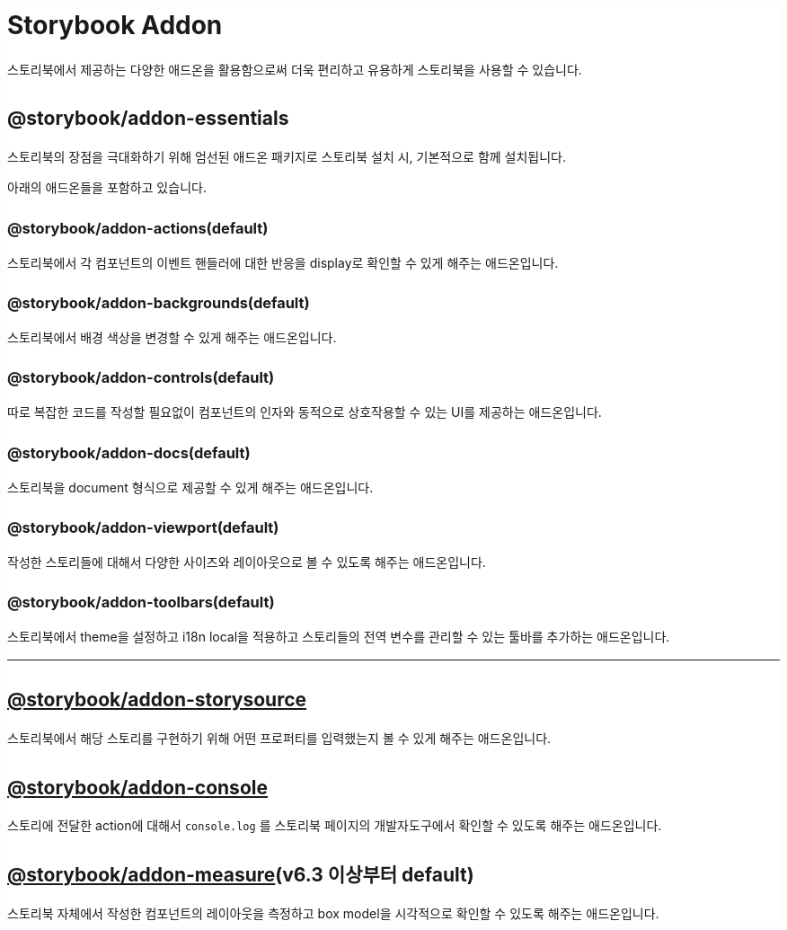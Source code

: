 # Storybook Addon

스토리북에서 제공하는 다양한 애드온을 활용함으로써 더욱 편리하고 유용하게 스토리북을 사용할 수 있습니다.

## @storybook/addon-essentials

스토리북의 장점을 극대화하기 위해 엄선된 애드온 패키지로 스토리북 설치 시, 기본적으로 함께 설치됩니다.

아래의 애드온들을 포함하고 있습니다.

### @storybook/addon-actions(default)

스토리북에서 각 컴포넌트의 이벤트 핸들러에 대한 반응을 display로 확인할 수 있게 해주는 애드온입니다.

### @storybook/addon-backgrounds(default)

스토리북에서 배경 색상을 변경할 수 있게 해주는 애드온입니다.

### @storybook/addon-controls(default)

따로 복잡한 코드를 작성할 필요없이 컴포넌트의 인자와 동적으로 상호작용할 수 있는 UI를 제공하는 애드온입니다.

### @storybook/addon-docs(default)

스토리북을 document 형식으로 제공할 수 있게 해주는 애드온입니다.

### @storybook/addon-viewport(default)

작성한 스토리들에 대해서 다양한 사이즈와 레이아웃으로 볼 수 있도록 해주는 애드온입니다.

### @storybook/addon-toolbars(default)

스토리북에서 theme을 설정하고 i18n local을 적용하고 스토리들의 전역 변수를 관리할 수 있는 툴바를 추가하는 애드온입니다.

---

## [@storybook/addon-storysource](https://storybook.js.org/addons/@storybook/addon-storysource/)

스토리북에서 해당 스토리를 구현하기 위해 어떤 프로퍼티를 입력했는지 볼 수 있게 해주는 애드온입니다.

## [@storybook/addon-console](https://storybook.js.org/addons/@storybook/addon-console)

스토리에 전달한 action에 대해서 `console.log` 를 스토리북 페이지의 개발자도구에서 확인할 수 있도록 해주는 애드온입니다.

## [@storybook/addon-measure](https://storybook.js.org/addons/@storybook/addon-measure/)(v6.3 이상부터 default)

스토리북 자체에서 작성한 컴포넌트의 레이아웃을 측정하고 box model을 시각적으로 확인할 수 있도록 해주는 애드온입니다.
